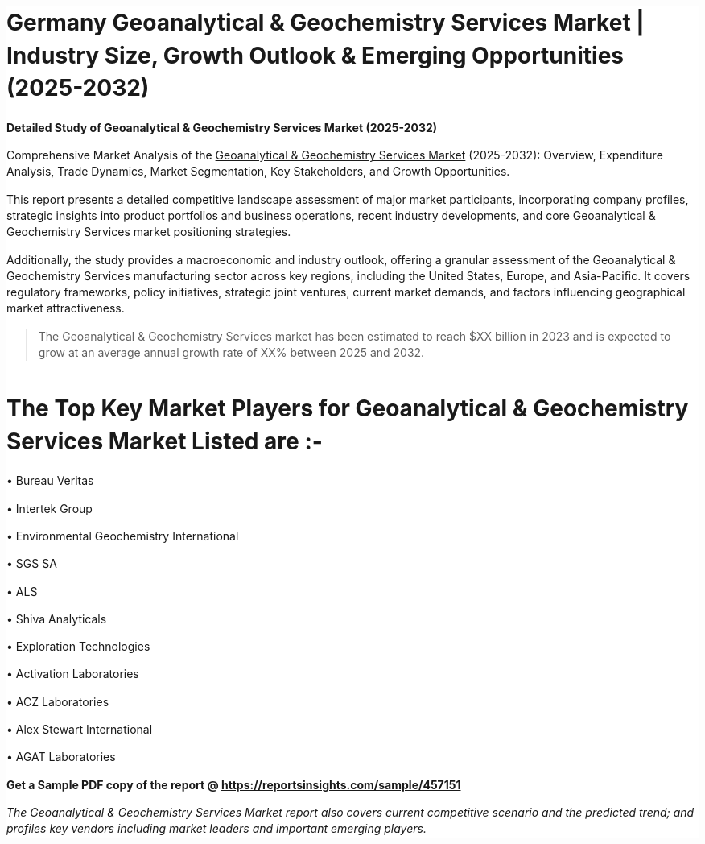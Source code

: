 # Germany Geoanalytical & Geochemistry Services Market | Industry Size, Growth Outlook & Emerging Opportunities (2025-2032)

<strong>Detailed Study of Geoanalytical & Geochemistry Services Market (2025-2032)</strong>

Comprehensive Market Analysis of the <a href=https://www.reportsinsights.com/sample/457151>Geoanalytical & Geochemistry Services Market</a> (2025-2032): Overview, Expenditure Analysis, Trade Dynamics, Market Segmentation, Key Stakeholders, and Growth Opportunities.

This report presents a detailed competitive landscape assessment of major market participants, incorporating company profiles, strategic insights into product portfolios and business operations, recent industry developments, and core Geoanalytical & Geochemistry Services market positioning strategies.

Additionally, the study provides a macroeconomic and industry outlook, offering a granular assessment of the Geoanalytical & Geochemistry Services manufacturing sector across key regions, including the United States, Europe, and Asia-Pacific. It covers regulatory frameworks, policy initiatives, strategic joint ventures, current market demands, and factors influencing geographical market attractiveness.

<blockquote class=""article-editor-content__blockquote"">The Geoanalytical & Geochemistry Services market has been estimated to reach $XX billion in 2023 and is expected to grow at an average annual growth rate of XX% between 2025 and 2032.</blockquote>

# <strong>The Top Key Market Players for Geoanalytical & Geochemistry Services Market Listed are :-</strong> 

• Bureau Veritas

• Intertek Group

• Environmental Geochemistry International

• SGS SA

• ALS

• Shiva Analyticals

• Exploration Technologies

• Activation Laboratories

• ACZ Laboratories

• Alex Stewart International

• AGAT Laboratories

<strong>Get a Sample PDF copy of the report @ <a href=https://reportsinsights.com/sample/457151>https://reportsinsights.com/sample/457151</a></strong>

<em>The Geoanalytical & Geochemistry Services Market report also covers current competitive scenario and the predicted trend; and profiles key vendors including market leaders and important emerging players.</em>

